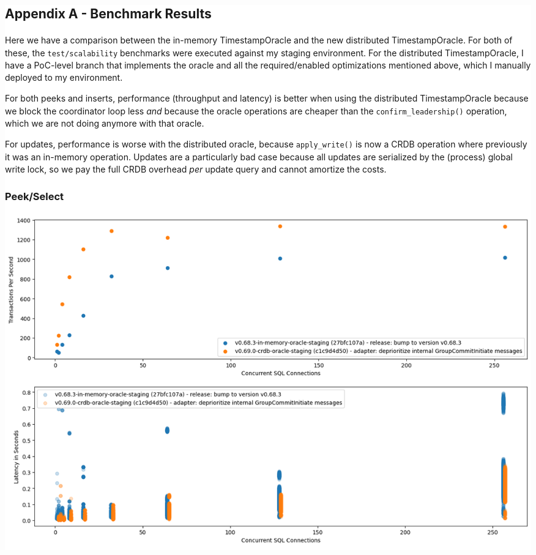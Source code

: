 ## Appendix A - Benchmark Results

Here we have a comparison between the in-memory TimestampOracle and the new
distributed TimestampOracle. For both of these, the `test/scalability`
benchmarks were executed against my staging environment. For the distributed
TimestampOracle, I have a PoC-level branch that implements the oracle and all
the required/enabled optimizations mentioned above, which I manually deployed
to my environment.

For both peeks and inserts, performance (throughput and latency) is better when
using the distributed TimestampOracle because we block the coordinator loop
less _and_ because the oracle operations are cheaper than the
`confirm_leadership()` operation, which we are not doing anymore with that
oracle.

For updates, performance is worse with the distributed oracle, because
`apply_write()` is now a CRDB operation where previously it was an in-memory
operation. Updates are a particularly bad case because all updates are
serialized by the (process) global write lock, so we pay the full CRDB overhead
_per_ update query and cannot amortize the costs.

### Peek/Select

![peek-benchmark](./static/distributed_ts_oracle/peek-benchmark.png)
